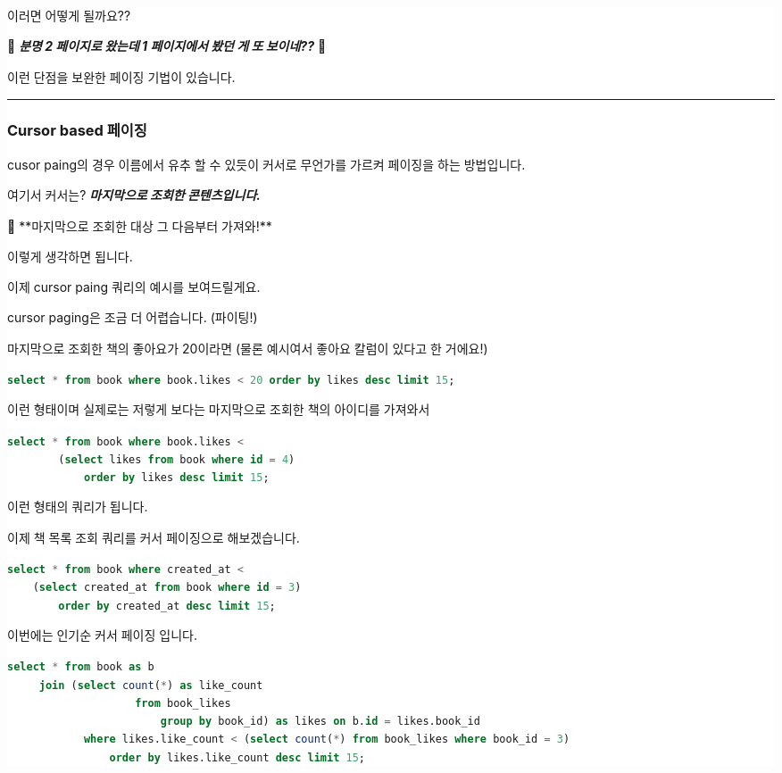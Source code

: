 </aside>

이러면 어떻게 될까요??

🥲 ***분명 2 페이지로 왔는데 1 페이지에서 봤던 게 또 보이네??*** 🥲

이런 단점을 보완한 페이징 기법이 있습니다.

---

### Cursor based 페이징

cusor paing의 경우 이름에서 유추 할 수 있듯이 커서로 무언가를 가르켜 페이징을 하는 방법입니다.

여기서 커서는? ***마지막으로 조회한 콘텐츠입니다.***

<aside>
📢 **마지막으로 조회한 대상 그 다음부터 가져와!**

</aside>

이렇게 생각하면 됩니다.

이제 cursor paing 쿼리의 예시를 보여드릴게요.

cursor paging은 조금 더 어렵습니다. (파이팅!)

마지막으로 조회한 책의 좋아요가 20이라면 (물론 예시여서 좋아요 칼럼이 있다고 한 거에요!)

```sql
select * from book where book.likes < 20 order by likes desc limit 15;
```

이런 형태이며 실제로는 저렇게 보다는 마지막으로 조회한 책의 아이디를 가져와서

```sql
select * from book where book.likes < 
		(select likes from book where id = 4)
			order by likes desc limit 15;
```

이런 형태의 쿼리가 됩니다.

이제 책 목록 조회 쿼리를 커서 페이징으로 해보겠습니다.

```sql
select * from book where created_at < 
	(select created_at from book where id = 3)
		order by created_at desc limit 15;
```

이번에는 인기순 커서 페이징 입니다.

```sql
select * from book as b
	 join (select count(*) as like_count 
					from book_likes 
						group by book_id) as likes on b.id = likes.book_id
			where likes.like_count < (select count(*) from book_likes where book_id = 3)
				order by likes.like_count desc limit 15;
```
